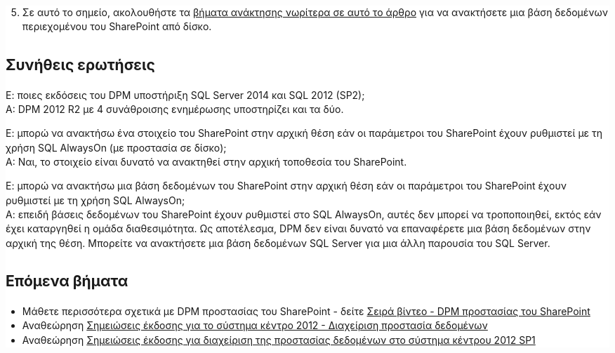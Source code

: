 5. Σε αυτό το σημείο, ακολουθήστε τα [βήματα ανάκτησης νωρίτερα σε αυτό το άρθρο](#restore-a-sharepoint-item-from-disk-using-dpm) για να ανακτήσετε μια βάση δεδομένων περιεχομένου του SharePoint από δίσκο.

## <a name="faqs"></a>Συνήθεις ερωτήσεις
Ε: ποιες εκδόσεις του DPM υποστήριξη SQL Server 2014 και SQL 2012 (SP2);<br>
Α: DPM 2012 R2 με 4 συνάθροισης ενημέρωσης υποστηρίζει και τα δύο.

Ε: μπορώ να ανακτήσω ένα στοιχείο του SharePoint στην αρχική θέση εάν οι παράμετροι του SharePoint έχουν ρυθμιστεί με τη χρήση SQL AlwaysOn (με προστασία σε δίσκο);<br>
Α: Ναι, το στοιχείο είναι δυνατό να ανακτηθεί στην αρχική τοποθεσία του SharePoint.

Ε: μπορώ να ανακτήσω μια βάση δεδομένων του SharePoint στην αρχική θέση εάν οι παράμετροι του SharePoint έχουν ρυθμιστεί με τη χρήση SQL AlwaysOn;<br>
Α: επειδή βάσεις δεδομένων του SharePoint έχουν ρυθμιστεί στο SQL AlwaysOn, αυτές δεν μπορεί να τροποποιηθεί, εκτός εάν έχει καταργηθεί η ομάδα διαθεσιμότητα. Ως αποτέλεσμα, DPM δεν είναι δυνατό να επαναφέρετε μια βάση δεδομένων στην αρχική της θέση. Μπορείτε να ανακτήσετε μια βάση δεδομένων SQL Server για μια άλλη παρουσία του SQL Server.

## <a name="next-steps"></a>Επόμενα βήματα
- Μάθετε περισσότερα σχετικά με DPM προστασίας του SharePoint - δείτε [Σειρά βίντεο - DPM προστασίας του SharePoint](http://channel9.msdn.com/Series/Azure-Backup/Microsoft-SCDPM-Protection-of-SharePoint-1-of-2-How-to-create-a-SharePoint-Protection-Group)
- Αναθεώρηση [Σημειώσεις έκδοσης για το σύστημα κέντρο 2012 - Διαχείριση προστασία δεδομένων](https://technet.microsoft.com/library/jj860415.aspx)
- Αναθεώρηση [Σημειώσεις έκδοσης για διαχείριση της προστασίας δεδομένων στο σύστημα κέντρου 2012 SP1](https://technet.microsoft.com/library/jj860394.aspx)

